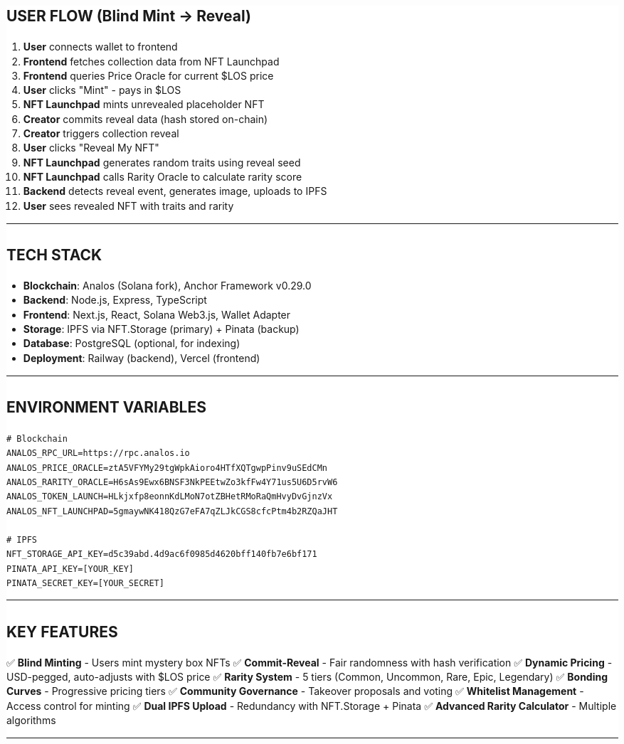 ## USER FLOW (Blind Mint → Reveal)

1. **User** connects wallet to frontend
2. **Frontend** fetches collection data from NFT Launchpad
3. **Frontend** queries Price Oracle for current $LOS price
4. **User** clicks "Mint" - pays in $LOS
5. **NFT Launchpad** mints unrevealed placeholder NFT
6. **Creator** commits reveal data (hash stored on-chain)
7. **Creator** triggers collection reveal
8. **User** clicks "Reveal My NFT"
9. **NFT Launchpad** generates random traits using reveal seed
10. **NFT Launchpad** calls Rarity Oracle to calculate rarity score
11. **Backend** detects reveal event, generates image, uploads to IPFS
12. **User** sees revealed NFT with traits and rarity

---

## TECH STACK

- **Blockchain**: Analos (Solana fork), Anchor Framework v0.29.0
- **Backend**: Node.js, Express, TypeScript
- **Frontend**: Next.js, React, Solana Web3.js, Wallet Adapter
- **Storage**: IPFS via NFT.Storage (primary) + Pinata (backup)
- **Database**: PostgreSQL (optional, for indexing)
- **Deployment**: Railway (backend), Vercel (frontend)

---

## ENVIRONMENT VARIABLES

```env
# Blockchain
ANALOS_RPC_URL=https://rpc.analos.io
ANALOS_PRICE_ORACLE=ztA5VFYMy29tgWpkAioro4HTfXQTgwpPinv9uSEdCMn
ANALOS_RARITY_ORACLE=H6sAs9Ewx6BNSF3NkPEEtwZo3kfFw4Y71us5U6D5rvW6
ANALOS_TOKEN_LAUNCH=HLkjxfp8eonnKdLMoN7otZBHetRMoRaQmHvyDvGjnzVx
ANALOS_NFT_LAUNCHPAD=5gmaywNK418QzG7eFA7qZLJkCGS8cfcPtm4b2RZQaJHT

# IPFS
NFT_STORAGE_API_KEY=d5c39abd.4d9ac6f0985d4620bff140fb7e6bf171
PINATA_API_KEY=[YOUR_KEY]
PINATA_SECRET_KEY=[YOUR_SECRET]
```

---

## KEY FEATURES

✅ **Blind Minting** - Users mint mystery box NFTs
✅ **Commit-Reveal** - Fair randomness with hash verification
✅ **Dynamic Pricing** - USD-pegged, auto-adjusts with $LOS price
✅ **Rarity System** - 5 tiers (Common, Uncommon, Rare, Epic, Legendary)
✅ **Bonding Curves** - Progressive pricing tiers
✅ **Community Governance** - Takeover proposals and voting
✅ **Whitelist Management** - Access control for minting
✅ **Dual IPFS Upload** - Redundancy with NFT.Storage + Pinata
✅ **Advanced Rarity Calculator** - Multiple algorithms

---